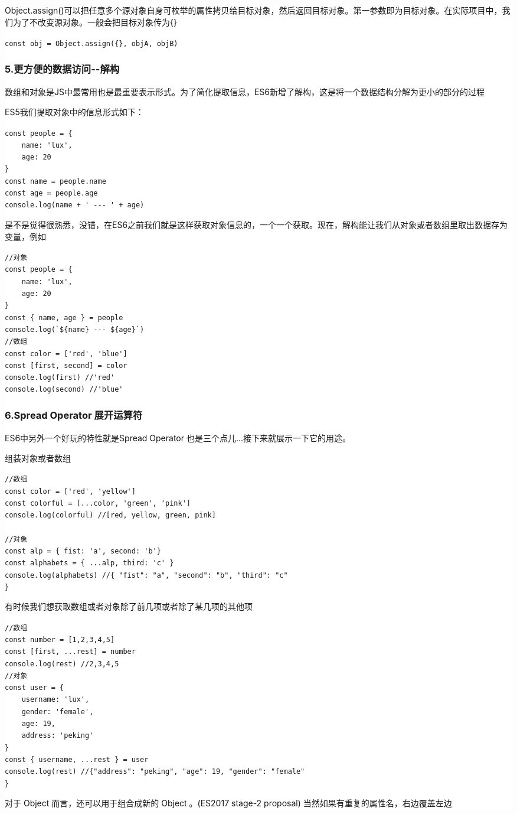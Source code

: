 Object.assign()可以把任意多个源对象自身可枚举的属性拷贝给目标对象，然后返回目标对象。第一参数即为目标对象。在实际项目中，我们为了不改变源对象。一般会把目标对象传为{}

    const obj = Object.assign({}, objA, objB)
### 5.更方便的数据访问--解构

数组和对象是JS中最常用也是最重要表示形式。为了简化提取信息，ES6新增了解构，这是将一个数据结构分解为更小的部分的过程

ES5我们提取对象中的信息形式如下：

    const people = {
        name: 'lux',
        age: 20
    }
    const name = people.name
    const age = people.age
    console.log(name + ' --- ' + age)
是不是觉得很熟悉，没错，在ES6之前我们就是这样获取对象信息的，一个一个获取。现在，解构能让我们从对象或者数组里取出数据存为变量，例如

    //对象
    const people = {
        name: 'lux',
        age: 20
    }
    const { name, age } = people
    console.log(`${name} --- ${age}`)
    //数组
    const color = ['red', 'blue']
    const [first, second] = color
    console.log(first) //'red'
    console.log(second) //'blue'
### 6.Spread Operator 展开运算符

ES6中另外一个好玩的特性就是Spread Operator 也是三个点儿...接下来就展示一下它的用途。

组装对象或者数组

    //数组
    const color = ['red', 'yellow']
    const colorful = [...color, 'green', 'pink']
    console.log(colorful) //[red, yellow, green, pink]
    
    //对象
    const alp = { fist: 'a', second: 'b'}
    const alphabets = { ...alp, third: 'c' }
    console.log(alphabets) //{ "fist": "a", "second": "b", "third": "c"
	}
有时候我们想获取数组或者对象除了前几项或者除了某几项的其他项

    //数组
    const number = [1,2,3,4,5]
    const [first, ...rest] = number
    console.log(rest) //2,3,4,5
    //对象
    const user = {
        username: 'lux',
        gender: 'female',
        age: 19,
        address: 'peking'
    }
    const { username, ...rest } = user
    console.log(rest) //{"address": "peking", "age": 19, "gender": "female"
	}
对于 Object 而言，还可以用于组合成新的 Object 。(ES2017 stage-2 proposal) 当然如果有重复的属性名，右边覆盖左边
